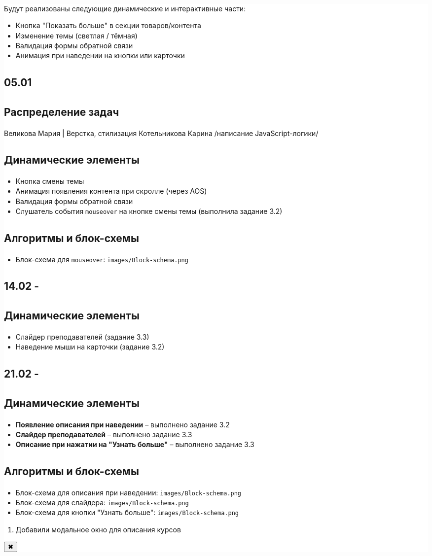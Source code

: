 Будут реализованы следующие динамические и интерактивные части:
- Кнопка "Показать больше" в секции товаров/контента
- Изменение темы (светлая / тёмная)
- Валидация формы обратной связи
- Анимация при наведении на кнопки или карточки

## 05.01
## Распределение задач

Великова Мария | Верстка, стилизация 
Котельникова Карина /написание JavaScript-логики/

## Динамические элементы

- Кнопка смены темы
- Анимация появления контента при скролле (через AOS)
- Валидация формы обратной связи
- Слушатель события `mouseover` на кнопке смены темы (выполнила задание 3.2)

## Алгоритмы и блок-схемы

- Блок-схема для `mouseover`: `images/Block-schema.png`

## 14.02 - 
## Динамические элементы
- Слайдер преподавателей (задание 3.3)
- Наведение мыши на карточки (задание 3.2)

## 21.02 -

## Динамические элементы

- **Появление описания при наведении** – выполнено задание 3.2
- **Слайдер преподавателей** – выполнено задание 3.3
- **Описание при нажатии на "Узнать больше"** – выполнено задание 3.3

## Алгоритмы и блок-схемы

- Блок-схема для описания при наведении: `images/Block-schema.png`
- Блок-схема для слайдера: `images/Block-schema.png`
- Блок-схема для кнопки "Узнать больше": `images/Block-schema.png`
1. Добавили модальное окно для описания курсов

<div class="modal-overlay hidden">
  <div class="modal-content">
    <button class="modal-close">✖</button>
    <div class="modal-description"></div>
  </div>
</div>
